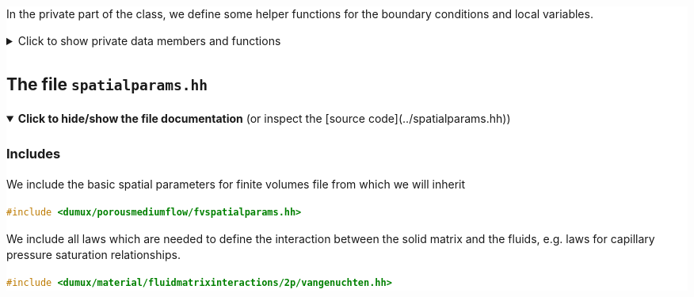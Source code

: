 In the private part of the class, we define some helper functions for
the boundary conditions and local variables.
<details><summary> Click to show private data members and functions</summary></details>

</details>



## The file `spatialparams.hh`

<details open>
<summary><b>Click to hide/show the file documentation</b> (or inspect the [source code](../spatialparams.hh))</summary>


### Includes
We include the basic spatial parameters for finite volumes file from which we will inherit

```cpp
#include <dumux/porousmediumflow/fvspatialparams.hh>
```

We include all laws which are needed to define the interaction between the solid matrix and the fluids, e.g. laws for capillary pressure saturation relationships.

```cpp
#include <dumux/material/fluidmatrixinteractions/2p/vangenuchten.hh>
```
